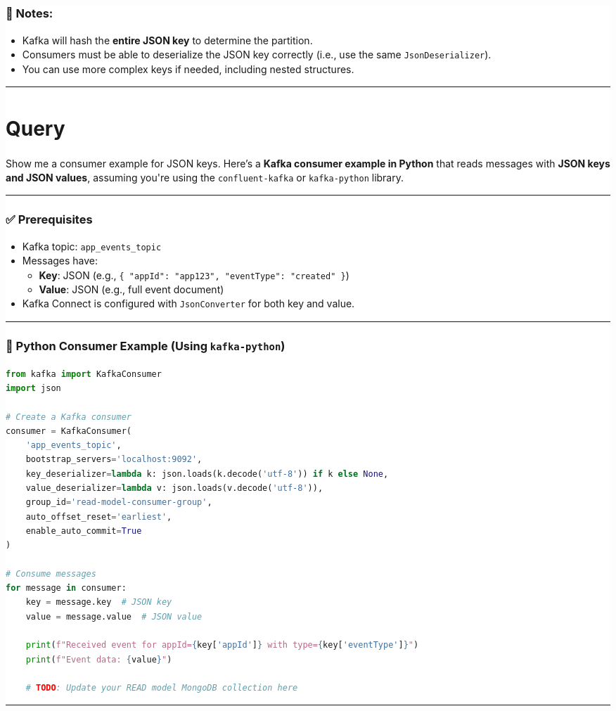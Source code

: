 ### 🧠 Notes:
- Kafka will hash the **entire JSON key** to determine the partition.
- Consumers must be able to deserialize the JSON key correctly (i.e., use the same `JsonDeserializer`).
- You can use more complex keys if needed, including nested structures.

---


# Query
Show me a consumer example for JSON keys.
Here’s a **Kafka consumer example in Python** that reads messages with **JSON keys and JSON values**, assuming you're using the `confluent-kafka` or `kafka-python` library.

---

### ✅ Prerequisites

- Kafka topic: `app_events_topic`
- Messages have:
  - **Key**: JSON (e.g., `{ "appId": "app123", "eventType": "created" }`)
  - **Value**: JSON (e.g., full event document)
- Kafka Connect is configured with `JsonConverter` for both key and value.

---

### 🧩 Python Consumer Example (Using `kafka-python`)

```python
from kafka import KafkaConsumer
import json

# Create a Kafka consumer
consumer = KafkaConsumer(
    'app_events_topic',
    bootstrap_servers='localhost:9092',
    key_deserializer=lambda k: json.loads(k.decode('utf-8')) if k else None,
    value_deserializer=lambda v: json.loads(v.decode('utf-8')),
    group_id='read-model-consumer-group',
    auto_offset_reset='earliest',
    enable_auto_commit=True
)

# Consume messages
for message in consumer:
    key = message.key  # JSON key
    value = message.value  # JSON value

    print(f"Received event for appId={key['appId']} with type={key['eventType']}")
    print(f"Event data: {value}")

    # TODO: Update your READ model MongoDB collection here
```

---